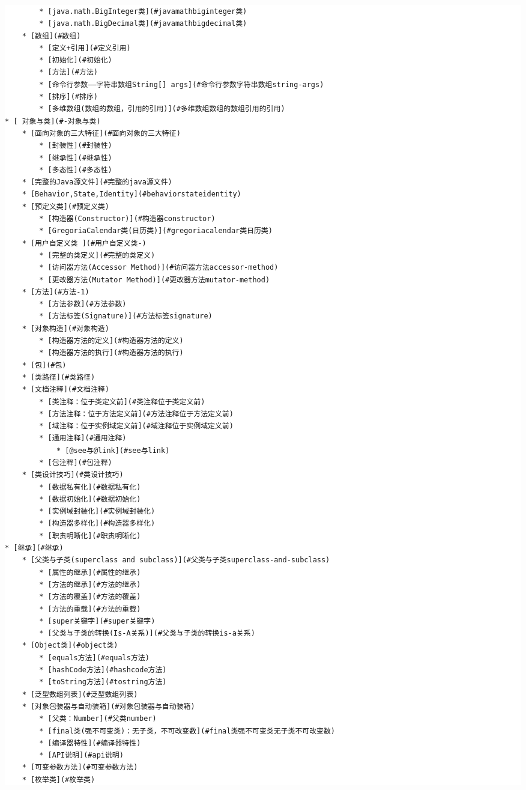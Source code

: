 			* [java.math.BigInteger类](#javamathbiginteger类)
			* [java.math.BigDecimal类](#javamathbigdecimal类)
		* [数组](#数组)
			* [定义+引用](#定义引用)
			* [初始化](#初始化)
			* [方法](#方法)
			* [命令行参数——字符串数组String[] args](#命令行参数字符串数组string-args)
			* [排序](#排序)
			* [多维数组(数组的数组，引用的引用)](#多维数组数组的数组引用的引用)
	* [ 对象与类](#-对象与类)
		* [面向对象的三大特征](#面向对象的三大特征)
			* [封装性](#封装性)
			* [继承性](#继承性)
			* [多态性](#多态性)
		* [完整的Java源文件](#完整的java源文件)
		* [Behavior,State,Identity](#behaviorstateidentity)
		* [预定义类](#预定义类)
			* [构造器(Constructor)](#构造器constructor)
			* [GregoriaCalendar类(日历类)](#gregoriacalendar类日历类)
		* [用户自定义类 ](#用户自定义类-)
			* [完整的类定义](#完整的类定义)
			* [访问器方法(Accessor Method)](#访问器方法accessor-method)
			* [更改器方法(Mutator Method)](#更改器方法mutator-method)
		* [方法](#方法-1)
			* [方法参数](#方法参数)
			* [方法标签(Signature)](#方法标签signature)
		* [对象构造](#对象构造)
			* [构造器方法的定义](#构造器方法的定义)
			* [构造器方法的执行](#构造器方法的执行)
		* [包](#包)
		* [类路径](#类路径)
		* [文档注释](#文档注释)
			* [类注释：位于类定义前](#类注释位于类定义前)
			* [方法注释：位于方法定义前](#方法注释位于方法定义前)
			* [域注释：位于实例域定义前](#域注释位于实例域定义前)
			* [通用注释](#通用注释)
				* [@see与@link](#see与link)
			* [包注释](#包注释)
		* [类设计技巧](#类设计技巧)
			* [数据私有化](#数据私有化)
			* [数据初始化](#数据初始化)
			* [实例域封装化](#实例域封装化)
			* [构造器多样化](#构造器多样化)
			* [职责明晰化](#职责明晰化)
	* [继承](#继承)
		* [父类与子类(superclass and subclass)](#父类与子类superclass-and-subclass)
			* [属性的继承](#属性的继承)
			* [方法的继承](#方法的继承)
			* [方法的覆盖](#方法的覆盖)
			* [方法的重载](#方法的重载)
			* [super关键字](#super关键字)
			* [父类与子类的转换(Is-A关系)](#父类与子类的转换is-a关系)
		* [Object类](#object类)
			* [equals方法](#equals方法)
			* [hashCode方法](#hashcode方法)
			* [toString方法](#tostring方法)
		* [泛型数组列表](#泛型数组列表)
		* [对象包装器与自动装箱](#对象包装器与自动装箱)
			* [父类：Number](#父类number)
			* [final类(强不可变类)：无子类，不可改变数](#final类强不可变类无子类不可改变数)
			* [编译器特性](#编译器特性)
			* [API说明](#api说明)
		* [可变参数方法](#可变参数方法)
		* [枚举类](#枚举类)